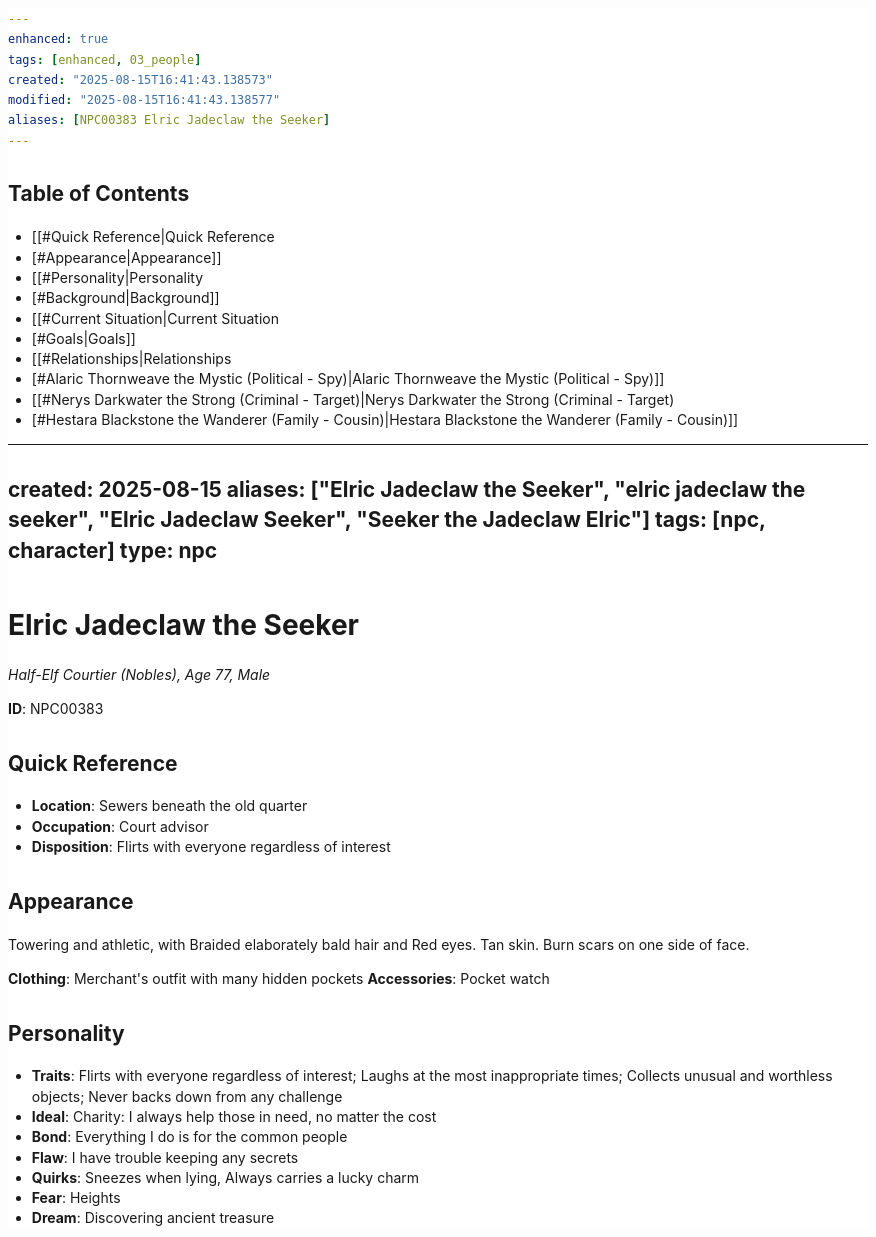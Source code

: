 ```yaml
---
enhanced: true
tags: [enhanced, 03_people]
created: "2025-08-15T16:41:43.138573"
modified: "2025-08-15T16:41:43.138577"
aliases: [NPC00383 Elric Jadeclaw the Seeker]
---
```


## Table of Contents
- [[#Quick Reference|Quick Reference
- [#Appearance|Appearance]]
- [[#Personality|Personality
- [#Background|Background]]
- [[#Current Situation|Current Situation
- [#Goals|Goals]]
- [[#Relationships|Relationships
- [#Alaric Thornweave the Mystic (Political - Spy)|Alaric Thornweave the Mystic (Political - Spy)]]
- [[#Nerys Darkwater the Strong (Criminal - Target)|Nerys Darkwater the Strong (Criminal - Target)
- [#Hestara Blackstone the Wanderer (Family - Cousin)|Hestara Blackstone the Wanderer (Family - Cousin)]]

---
created: 2025-08-15
aliases: ["Elric Jadeclaw the Seeker", "elric jadeclaw the seeker", "Elric Jadeclaw Seeker", "Seeker the Jadeclaw Elric"]
tags: [npc, character]
type: npc
---

# Elric Jadeclaw the Seeker

*Half-Elf Courtier (Nobles), Age 77, Male*

**ID**: NPC00383

## Quick Reference
- **Location**: Sewers beneath the old quarter
- **Occupation**: Court advisor
- **Disposition**: Flirts with everyone regardless of interest

## Appearance
Towering and athletic, with Braided elaborately bald hair and Red eyes. Tan skin. Burn scars on one side of face.

**Clothing**: Merchant's outfit with many hidden pockets
**Accessories**: Pocket watch

## Personality
- **Traits**: Flirts with everyone regardless of interest; Laughs at the most inappropriate times; Collects unusual and worthless objects; Never backs down from any challenge
- **Ideal**: Charity: I always help those in need, no matter the cost
- **Bond**: Everything I do is for the common people
- **Flaw**: I have trouble keeping any secrets
- **Quirks**: Sneezes when lying, Always carries a lucky charm
- **Fear**: Heights
- **Dream**: Discovering ancient treasure
